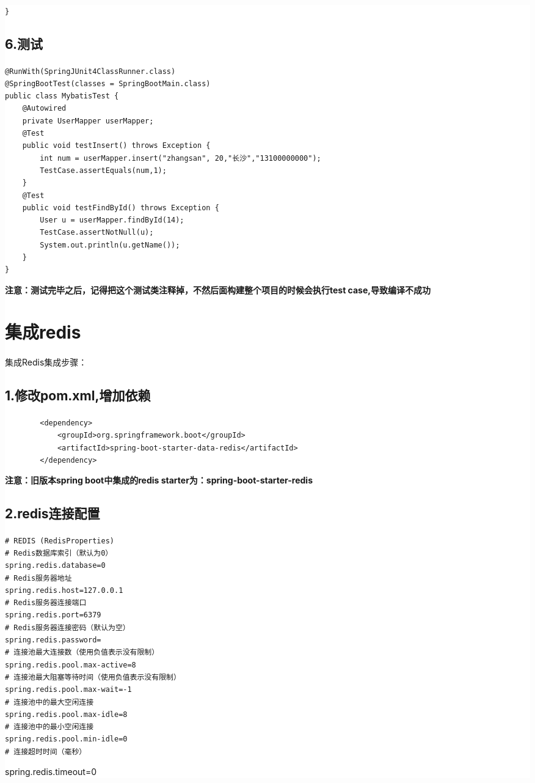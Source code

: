 ```
}
```
## 6.测试
```
@RunWith(SpringJUnit4ClassRunner.class)
@SpringBootTest(classes = SpringBootMain.class)
public class MybatisTest {
	@Autowired
	private UserMapper userMapper;
	@Test
	public void testInsert() throws Exception {
		int num = userMapper.insert("zhangsan", 20,"长沙","13100000000");
		TestCase.assertEquals(num,1);
	}
	@Test
	public void testFindById() throws Exception {
		User u = userMapper.findById(14);
		TestCase.assertNotNull(u);
		System.out.println(u.getName());
	}
}
```
**注意：测试完毕之后，记得把这个****测试类注释掉****，不然后面构建整个项目的时候会执行test case,导致编译不成功**

# 集成redis
集成Redis集成步骤：
## 1.修改pom.xml,增加依赖
```
		<dependency>
			<groupId>org.springframework.boot</groupId>
			<artifactId>spring-boot-starter-data-redis</artifactId>
		</dependency>
```
**注意：旧版本spring boot中集成的redis starter为：spring-boot-starter-redis**

## 2.redis连接配置
```
# REDIS (RedisProperties)
# Redis数据库索引（默认为0）
spring.redis.database=0
# Redis服务器地址
spring.redis.host=127.0.0.1
# Redis服务器连接端口
spring.redis.port=6379
# Redis服务器连接密码（默认为空）
spring.redis.password=
# 连接池最大连接数（使用负值表示没有限制）
spring.redis.pool.max-active=8
# 连接池最大阻塞等待时间（使用负值表示没有限制）
spring.redis.pool.max-wait=-1
# 连接池中的最大空闲连接
spring.redis.pool.max-idle=8
# 连接池中的最小空闲连接
spring.redis.pool.min-idle=0
# 连接超时时间（毫秒）
```
spring.redis.timeout=0
